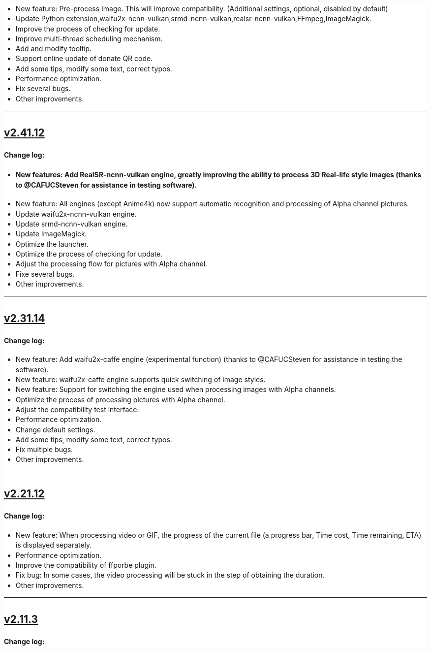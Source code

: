 - New feature: Pre-process Image. This will improve compatibility. (Additional settings, optional, disabled by default)
- Update Python extension,waifu2x-ncnn-vulkan,srmd-ncnn-vulkan,realsr-ncnn-vulkan,FFmpeg,ImageMagick.
- Improve the process of checking for update.
- Improve multi-thread scheduling mechanism.
- Add and modify tooltip.
- Support online update of donate QR code.
- Add some tips, modify some text, correct typos.
- Performance optimization.
- Fix several bugs.
- Other improvements.
---
## [v2.41.12](https://github.com/AaronFeng753/Waifu2x-Extension-GUI/releases/tag/v2.41.12)
#### Change log:
- #### New features: Add RealSR-ncnn-vulkan engine, greatly improving the ability to process 3D Real-life style images (thanks to @CAFUCSteven for assistance in testing software).
- New feature: All engines (except Anime4k) now support automatic recognition and processing of Alpha channel pictures.
- Update waifu2x-ncnn-vulkan engine.
- Update srmd-ncnn-vulkan engine.
- Update ImageMagick.
- Optimize the launcher.
- Optimize the process of checking for update.
- Adjust the processing flow for pictures with Alpha channel.
- Fixe several bugs.
- Other improvements.
---
## [v2.31.14](https://github.com/AaronFeng753/Waifu2x-Extension-GUI/releases/tag/v2.31.14)
#### Change log:
- New feature: Add waifu2x-caffe engine (experimental function) (thanks to @CAFUCSteven for assistance in testing the software).
- New feature: waifu2x-caffe engine supports quick switching of image styles.
- New feature: Support for switching the engine used when processing images with Alpha channels.
- Optimize the process of processing pictures with Alpha channel.
- Adjust the compatibility test interface.
- Performance optimization.
- Change default settings.
- Add some tips, modify some text, correct typos.
- Fix multiple bugs.
- Other improvements.
---
## [v2.21.12](https://github.com/AaronFeng753/Waifu2x-Extension-GUI/releases/tag/v2.21.12)
#### Change log:
- New feature: When processing video or GIF, the progress of the current file (a progress bar, Time cost, Time remaining, ETA) is displayed separately.
- Performance optimization.
- Improve the compatibility of ffporbe plugin.
- Fix bug: In some cases, the video processing will be stuck in the step of obtaining the duration.
- Other improvements.
---
## [v2.11.3](https://github.com/AaronFeng753/Waifu2x-Extension-GUI/releases/tag/v2.11.3)
#### Change log: